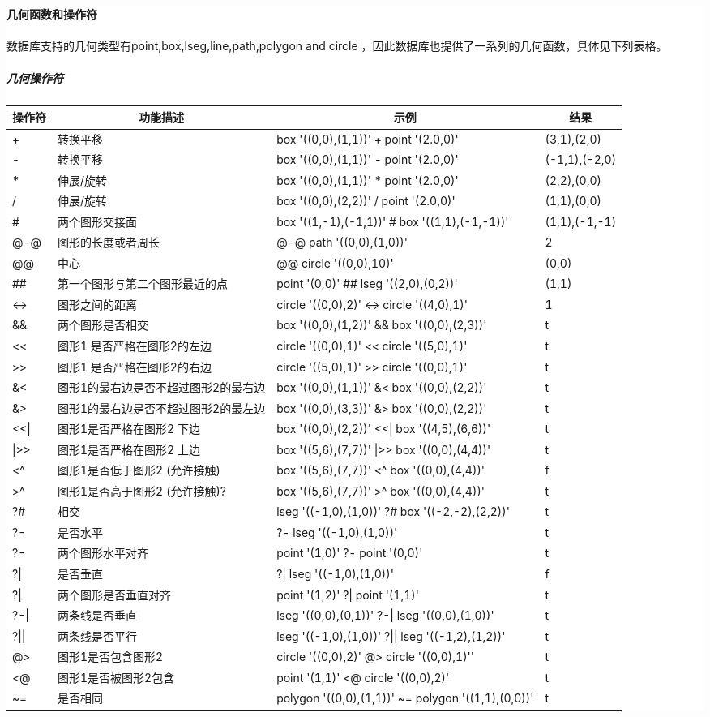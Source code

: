 #### 几何函数和操作符

数据库支持的几何类型有point,box,lseg,line,path,polygon and circle ，因此数据库也提供了一系列的几何函数，具体见下列表格。

##### 几何操作符

| 操作符 | 功能描述                             | 示例                                                 | 结果          |
| ------ | ------------------------------------ | ---------------------------------------------------- | ------------- |
| +      | 转换平移                             | box   '((0,0),(1,1))' + point '(2.0,0)'              | (3,1),(2,0)   |
| -      | 转换平移                             | box '((0,0),(1,1))'   - point '(2.0,0)'              | (-1,1),(-2,0) |
| *      | 伸展/旋转                            | box   '((0,0),(1,1))' * point '(2.0,0)'              | (2,2),(0,0)   |
| /      | 伸展/旋转                            | box   '((0,0),(2,2))' / point '(2.0,0)'              | (1,1),(0,0)   |
| #      | 两个图形交接面                       | box   '((1,-1),(-1,1))' # box '((1,1),(-1,-1))'      | (1,1),(-1,-1) |
| @-@    | 图形的长度或者周长                   | @-@ path   '((0,0),(1,0))'                           | 2             |
| @@     | 中心                                 | @@   circle '((0,0),10)'                             | (0,0)         |
| ##     | 第一个图形与第二个图形最近的点       | point   '(0,0)' ## lseg '((2,0),(0,2))'              | (1,1)         |
| <->    | 图形之间的距离                       | circle   '((0,0),2)' <-> circle '((4,0),1)'          | 1             |
| &&     | 两个图形是否相交                     | box   '((0,0),(1,2))' && box '((0,0),(2,3))'         | t             |
| <<     | 图形1 是否严格在图形2的左边          | circle   '((0,0),1)' << circle '((5,0),1)'           | t             |
| >>     | 图形1 是否严格在图形2的右边          | circle   '((5,0),1)' >> circle '((0,0),1)'           | t             |
| &<     | 图形1的最右边是否不超过图形2的最右边 | box   '((0,0),(1,1))' &< box '((0,0),(2,2))'         | t             |
| &>     | 图形1的最右边是否不超过图形2的最左边 | box   '((0,0),(3,3))' &> box '((0,0),(2,2))'         | t             |
| <<\|   | 图形1是否严格在图形2 下边            | box   '((0,0),(2,2))' <<\| box '((4,5),(6,6))'       | t             |
| \|>>   | 图形1是否严格在图形2 上边            | box '((5,6),(7,7))'   \|>> box '((0,0),(4,4))'       | t             |
| <^     | 图形1是否低于图形2 (允许接触)        | box '((5,6),(7,7))'    <^ box '((0,0),(4,4))'        | f             |
| >^     | 图形1是否高于图形2 (允许接触)?       | box '((5,6),(7,7))'    >^ box '((0,0),(4,4))'        | t             |
| ?#     | 相交                                 | lseg   '((-1,0),(1,0))' ?# box '((-2,-2),(2,2))'     | t             |
| ?-     | 是否水平                             | ?- lseg   '((-1,0),(1,0))'                           | t             |
| ?-     | 两个图形水平对齐                     | point   '(1,0)' ?- point '(0,0)'                     | t             |
| ?\|    | 是否垂直                             | ?\| lseg   '((-1,0),(1,0))'                          | f             |
| ?\|    | 两个图形是否垂直对齐                 | point   '(1,2)' ?\| point '(1,1)'                    | t             |
| ?-\|   | 两条线是否垂直                       | lseg '((0,0),(0,1))'   ?-\| lseg '((0,0),(1,0))'     | t             |
| ?\|\|  | 两条线是否平行                       | lseg   '((-1,0),(1,0))' ?\|\| lseg '((-1,2),(1,2))'  | t             |
| @>     | 图形1是否包含图形2                   | circle   '((0,0),2)' @> circle '((0,0),1)''          | t             |
| <@     | 图形1是否被图形2包含                 | point   '(1,1)' <@ circle '((0,0),2)'                | t             |
| ~=     | 是否相同                             | polygon   '((0,0),(1,1))' ~= polygon '((1,1),(0,0))' | t             |
